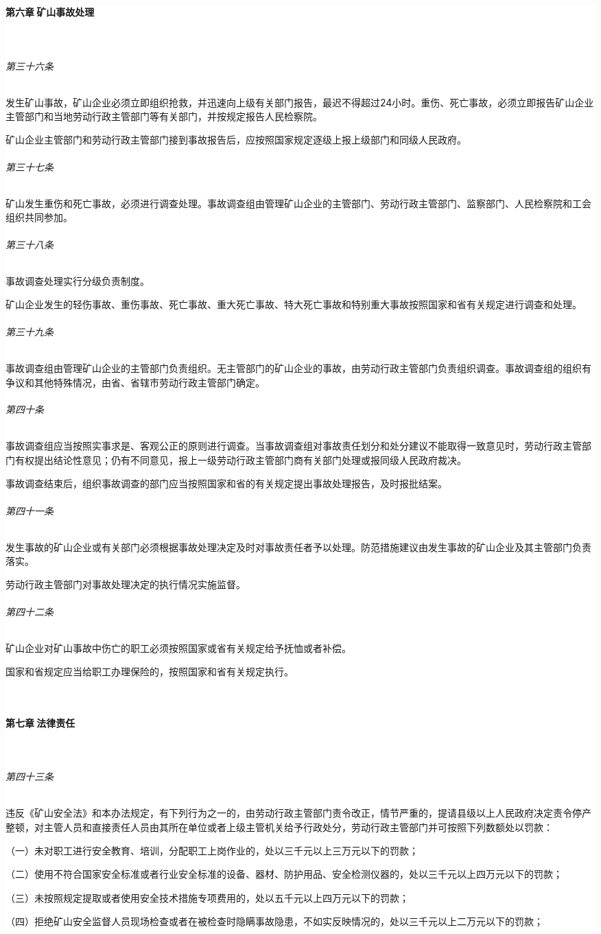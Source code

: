 #### 第六章 矿山事故处理

​

###### 第三十六条

发生矿山事故，矿山企业必须立即组织抢救，并迅速向上级有关部门报告，最迟不得超过24小时。重伤、死亡事故，必须立即报告矿山企业主管部门和当地劳动行政主管部门等有关部门，并按规定报告人民检察院。

矿山企业主管部门和劳动行政主管部门接到事故报告后，应按照国家规定逐级上报上级部门和同级人民政府。

###### 第三十七条

矿山发生重伤和死亡事故，必须进行调查处理。事故调查组由管理矿山企业的主管部门、劳动行政主管部门、监察部门、人民检察院和工会组织共同参加。

###### 第三十八条

事故调查处理实行分级负责制度。

矿山企业发生的轻伤事故、重伤事故、死亡事故、重大死亡事故、特大死亡事故和特别重大事故按照国家和省有关规定进行调查和处理。

###### 第三十九条

事故调查组由管理矿山企业的主管部门负责组织。无主管部门的矿山企业的事故，由劳动行政主管部门负责组织调查。事故调查组的组织有争议和其他特殊情况，由省、省辖市劳动行政主管部门确定。

###### 第四十条

事故调查组应当按照实事求是、客观公正的原则进行调查。当事故调查组对事故责任划分和处分建议不能取得一致意见时，劳动行政主管部门有权提出结论性意见；仍有不同意见，报上一级劳动行政主管部门商有关部门处理或报同级人民政府裁决。

事故调查结束后，组织事故调查的部门应当按照国家和省的有关规定提出事故处理报告，及时报批结案。

###### 第四十一条

发生事故的矿山企业或有关部门必须根据事故处理决定及时对事故责任者予以处理。防范措施建议由发生事故的矿山企业及其主管部门负责落实。

劳动行政主管部门对事故处理决定的执行情况实施监督。

###### 第四十二条

矿山企业对矿山事故中伤亡的职工必须按照国家或省有关规定给予抚恤或者补偿。

国家和省规定应当给职工办理保险的，按照国家和省有关规定执行。

​

#### 第七章 法律责任

​

###### 第四十三条

违反《矿山安全法》和本办法规定，有下列行为之一的，由劳动行政主管部门责令改正，情节严重的，提请县级以上人民政府决定责令停产整顿，对主管人员和直接责任人员由其所在单位或者上级主管机关给予行政处分，劳动行政主管部门并可按照下列数额处以罚款：

（一）未对职工进行安全教育、培训，分配职工上岗作业的，处以三千元以上三万元以下的罚款；

（二）使用不符合国家安全标准或者行业安全标准的设备、器材、防护用品、安全检测仪器的，处以三千元以上四万元以下的罚款；

（三）未按照规定提取或者使用安全技术措施专项费用的，处以五千元以上四万元以下的罚款；

（四）拒绝矿山安全监督人员现场检查或者在被检查时隐瞒事故隐患，不如实反映情况的，处以三千元以上二万元以下的罚款；
